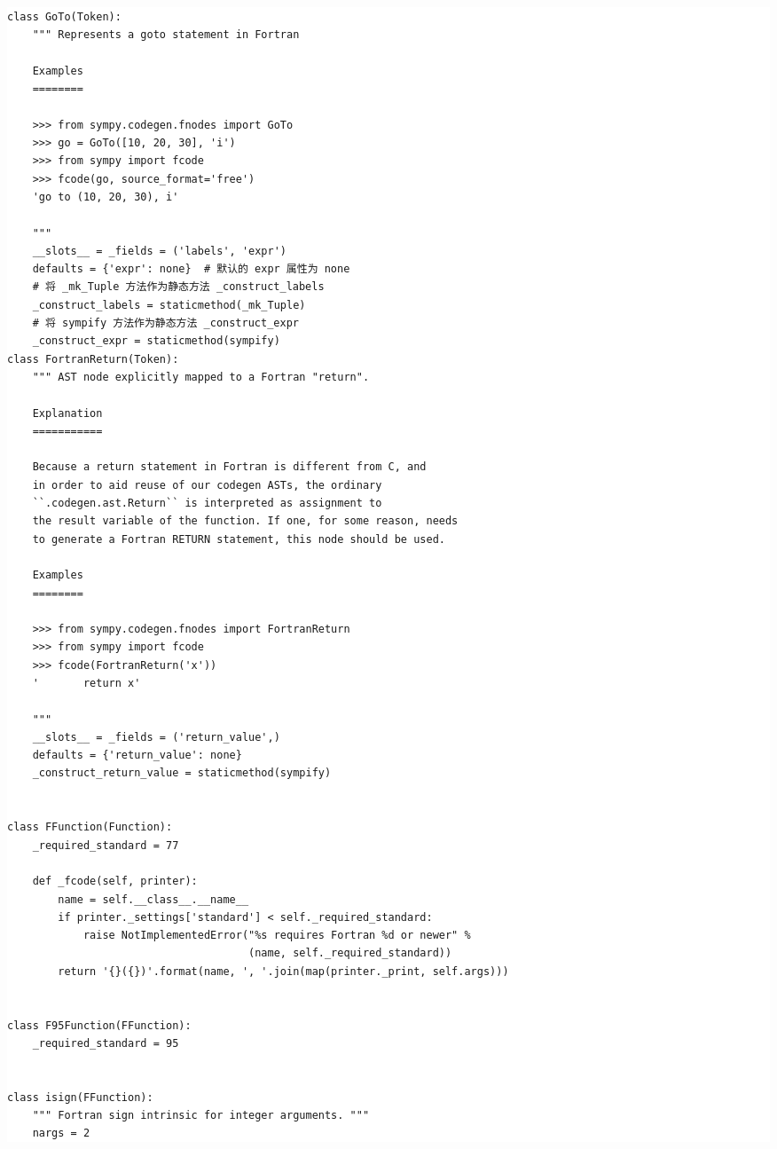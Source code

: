 ```
class GoTo(Token):
    """ Represents a goto statement in Fortran

    Examples
    ========

    >>> from sympy.codegen.fnodes import GoTo
    >>> go = GoTo([10, 20, 30], 'i')
    >>> from sympy import fcode
    >>> fcode(go, source_format='free')
    'go to (10, 20, 30), i'

    """
    __slots__ = _fields = ('labels', 'expr')
    defaults = {'expr': none}  # 默认的 expr 属性为 none
    # 将 _mk_Tuple 方法作为静态方法 _construct_labels
    _construct_labels = staticmethod(_mk_Tuple)
    # 将 sympify 方法作为静态方法 _construct_expr
    _construct_expr = staticmethod(sympify)
class FortranReturn(Token):
    """ AST node explicitly mapped to a Fortran "return".

    Explanation
    ===========
    
    Because a return statement in Fortran is different from C, and
    in order to aid reuse of our codegen ASTs, the ordinary
    ``.codegen.ast.Return`` is interpreted as assignment to
    the result variable of the function. If one, for some reason, needs
    to generate a Fortran RETURN statement, this node should be used.

    Examples
    ========

    >>> from sympy.codegen.fnodes import FortranReturn
    >>> from sympy import fcode
    >>> fcode(FortranReturn('x'))
    '       return x'

    """
    __slots__ = _fields = ('return_value',)
    defaults = {'return_value': none}
    _construct_return_value = staticmethod(sympify)


class FFunction(Function):
    _required_standard = 77

    def _fcode(self, printer):
        name = self.__class__.__name__
        if printer._settings['standard'] < self._required_standard:
            raise NotImplementedError("%s requires Fortran %d or newer" %
                                      (name, self._required_standard))
        return '{}({})'.format(name, ', '.join(map(printer._print, self.args)))


class F95Function(FFunction):
    _required_standard = 95


class isign(FFunction):
    """ Fortran sign intrinsic for integer arguments. """
    nargs = 2
```